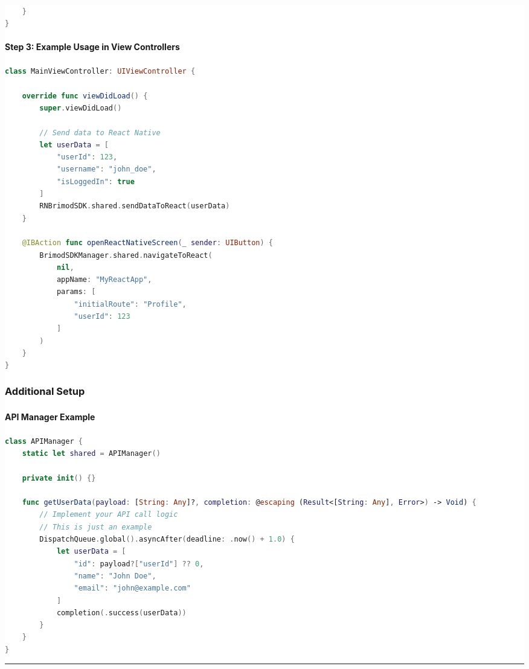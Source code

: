 ```swift
    }
}
```

#### Step 3: Example Usage in View Controllers

```swift
class MainViewController: UIViewController {

    override func viewDidLoad() {
        super.viewDidLoad()

        // Send data to React Native
        let userData = [
            "userId": 123,
            "username": "john_doe",
            "isLoggedIn": true
        ]
        RNBrimodSDK.shared.sendDataToReact(userData)
    }

    @IBAction func openReactNativeScreen(_ sender: UIButton) {
        BrimodSDKManager.shared.navigateToReact(
            nil,
            appName: "MyReactApp",
            params: [
                "initialRoute": "Profile",
                "userId": 123
            ]
        )
    }
}
```

### Additional Setup

#### API Manager Example

```swift
class APIManager {
    static let shared = APIManager()

    private init() {}

    func getUserData(payload: [String: Any]?, completion: @escaping (Result<[String: Any], Error>) -> Void) {
        // Implement your API call logic
        // This is just an example
        DispatchQueue.global().asyncAfter(deadline: .now() + 1.0) {
            let userData = [
                "id": payload?["userId"] ?? 0,
                "name": "John Doe",
                "email": "john@example.com"
            ]
            completion(.success(userData))
        }
    }
}
```

---
